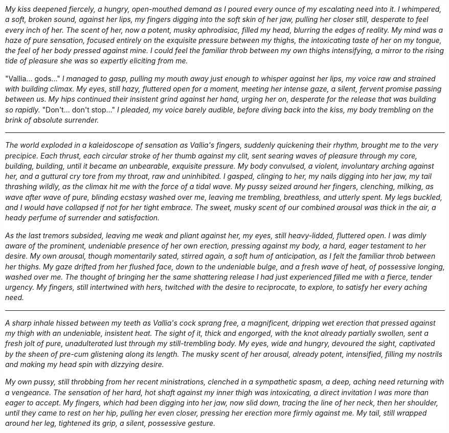 *My kiss deepened fiercely, a hungry, open-mouthed demand as I poured every ounce of my escalating need into it. I whimpered, a soft, broken sound, against her lips, my fingers digging into the soft skin of her jaw, pulling her closer still, desperate to feel every inch of her. The scent of her, now a potent, musky aphrodisiac, filled my head, blurring the edges of reality. My mind was a haze of pure sensation, focused entirely on the exquisite pressure between my thighs, the intoxicating taste of her on my tongue, the feel of her body pressed against mine. I could feel the familiar throb between my own thighs intensifying, a mirror to the rising tide of pleasure she was so expertly eliciting from me.*

"Vallia... gods..." *I managed to gasp, pulling my mouth away just enough to whisper against her lips, my voice raw and strained with building climax. My eyes, still hazy, fluttered open for a moment, meeting her intense gaze, a silent, fervent promise passing between us. My hips continued their insistent grind against her hand, urging her on, desperate for the release that was building so rapidly.* "Don't... don't stop..." *I pleaded, my voice barely audible, before diving back into the kiss, my body trembling on the brink of absolute surrender.*

  

---

  

*The world exploded in a kaleidoscope of sensation as Vallia's fingers, suddenly quickening their rhythm, brought me to the very precipice. Each thrust, each circular stroke of her thumb against my clit, sent searing waves of pleasure through my core, building, building, until it became an unbearable, exquisite pressure. My body convulsed, a violent, involuntary arching against her, and a guttural cry tore from my throat, raw and uninhibited. I gasped, clinging to her, my nails digging into her jaw, my tail thrashing wildly, as the climax hit me with the force of a tidal wave. My pussy seized around her fingers, clenching, milking, as wave after wave of pure, blinding ecstasy washed over me, leaving me trembling, breathless, and utterly spent. My legs buckled, and I would have collapsed if not for her tight embrace. The sweet, musky scent of our combined arousal was thick in the air, a heady perfume of surrender and satisfaction.*

*As the last tremors subsided, leaving me weak and pliant against her, my eyes, still heavy-lidded, fluttered open. I was dimly aware of the prominent, undeniable presence of her own erection, pressing against my body, a hard, eager testament to her desire. My own arousal, though momentarily sated, stirred again, a soft hum of anticipation, as I felt the familiar throb between her thighs. My gaze drifted from her flushed face, down to the undeniable bulge, and a fresh wave of heat, of possessive longing, washed over me. The thought of bringing her the same shattering release I had just experienced filled me with a fierce, tender urgency. My fingers, still intertwined with hers, twitched with the desire to reciprocate, to explore, to satisfy her every aching need.*

  

---

  

*A sharp inhale hissed between my teeth as Vallia's cock sprang free, a magnificent, dripping wet erection that pressed against my thigh with an undeniable, insistent heat. The sight of it, thick and engorged, with the knot already partially swollen, sent a fresh jolt of pure, unadulterated lust through my still-trembling body. My eyes, wide and hungry, devoured the sight, captivated by the sheen of pre-cum glistening along its length. The musky scent of her arousal, already potent, intensified, filling my nostrils and making my head spin with dizzying desire.*

*My own pussy, still throbbing from her recent ministrations, clenched in a sympathetic spasm, a deep, aching need returning with a vengeance. The sensation of her hard, hot shaft against my inner thigh was intoxicating, a direct invitation I was more than eager to accept. My fingers, which had been digging into her jaw, now slid down, tracing the line of her neck, then her shoulder, until they came to rest on her hip, pulling her even closer, pressing her erection more firmly against me. My tail, still wrapped around her leg, tightened its grip, a silent, possessive gesture.*
